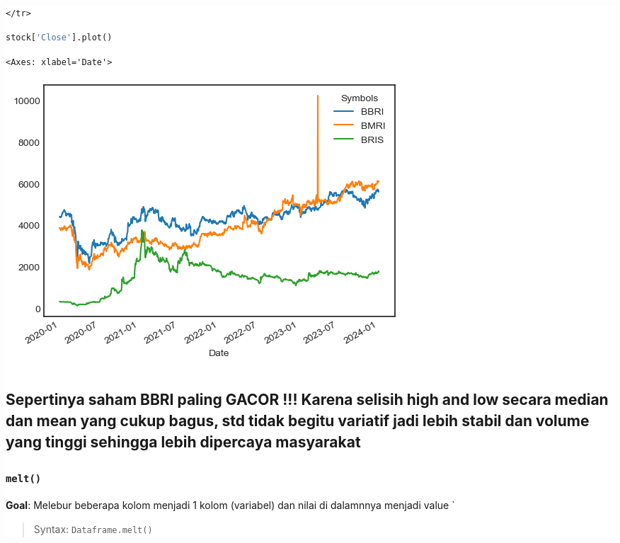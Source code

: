     </tr>
  </tbody>
</table>
</div>




```python
stock['Close'].plot()
```




    <Axes: xlabel='Date'>




    
![png](output_36_1.png)
    


## Sepertinya saham BBRI paling GACOR !!! Karena selisih high and low secara median dan mean yang cukup bagus, std tidak begitu variatif jadi lebih stabil dan volume yang tinggi sehingga lebih dipercaya masyarakat

### `melt()`

**Goal**: Melebur beberapa kolom menjadi 1 kolom (variabel) dan nilai di dalamnnya menjadi value
`
> Syntax: `Dataframe.melt()`
